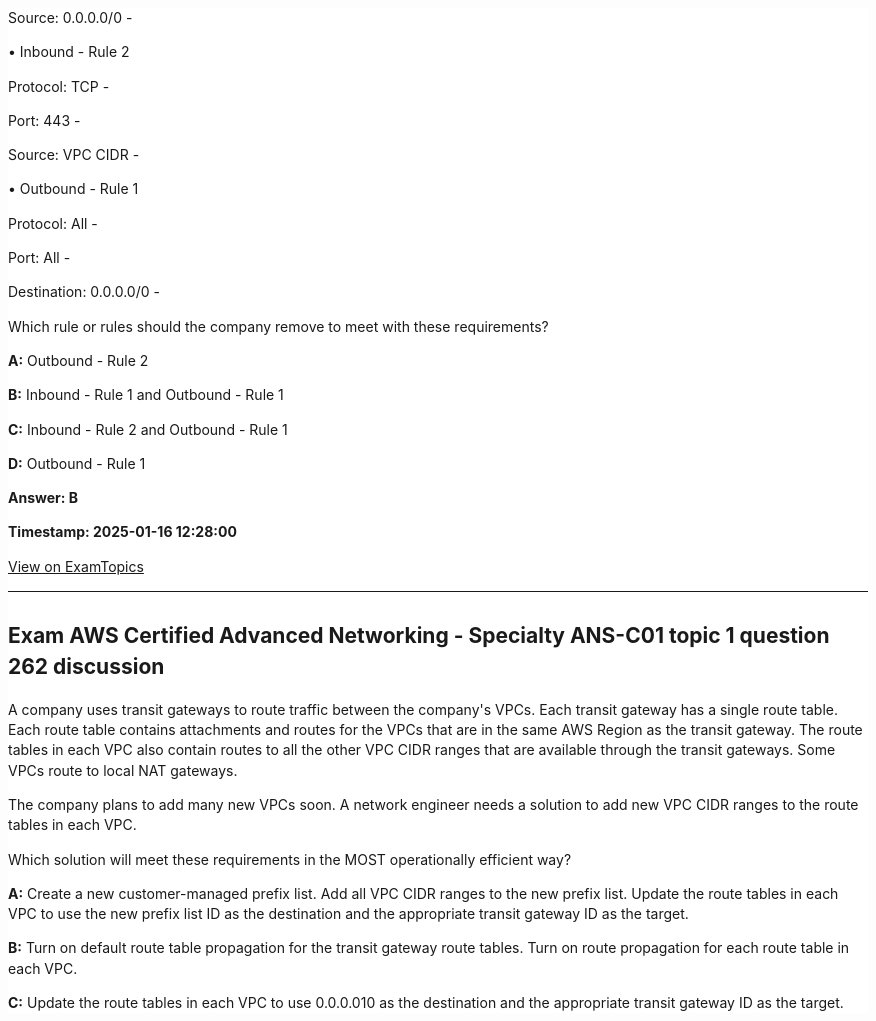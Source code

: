 Source: 0.0.0.0/0 -

• Inbound - Rule 2

Protocol: TCP -

Port: 443 -

Source: VPC CIDR -

• Outbound - Rule 1

Protocol: All -

Port: All -

Destination: 0.0.0.0/0 -

Which rule or rules should the company remove to meet with these requirements?

**A:** Outbound - Rule 2

**B:** Inbound - Rule 1 and Outbound - Rule 1

**C:** Inbound - Rule 2 and Outbound - Rule 1

**D:** Outbound - Rule 1



**Answer: B**

**Timestamp: 2025-01-16 12:28:00**

[View on ExamTopics](https://www.examtopics.com/discussions/amazon/view/154674-exam-aws-certified-advanced-networking-specialty-ans-c01/)

----------------------------------------

## Exam AWS Certified Advanced Networking - Specialty ANS-C01 topic 1 question 262 discussion

A company uses transit gateways to route traffic between the company's VPCs. Each transit gateway has a single route table. Each route table contains attachments and routes for the VPCs that are in the same AWS Region as the transit gateway. The route tables in each VPC also contain routes to all the other VPC CIDR ranges that are available through the transit gateways. Some VPCs route to local NAT gateways.

The company plans to add many new VPCs soon. A network engineer needs a solution to add new VPC CIDR ranges to the route tables in each VPC.

Which solution will meet these requirements in the MOST operationally efficient way?

**A:** Create a new customer-managed prefix list. Add all VPC CIDR ranges to the new prefix list. Update the route tables in each VPC to use the new prefix list ID as the destination and the appropriate transit gateway ID as the target.

**B:** Turn on default route table propagation for the transit gateway route tables. Turn on route propagation for each route table in each VPC.

**C:** Update the route tables in each VPC to use 0.0.0.010 as the destination and the appropriate transit gateway ID as the target.
